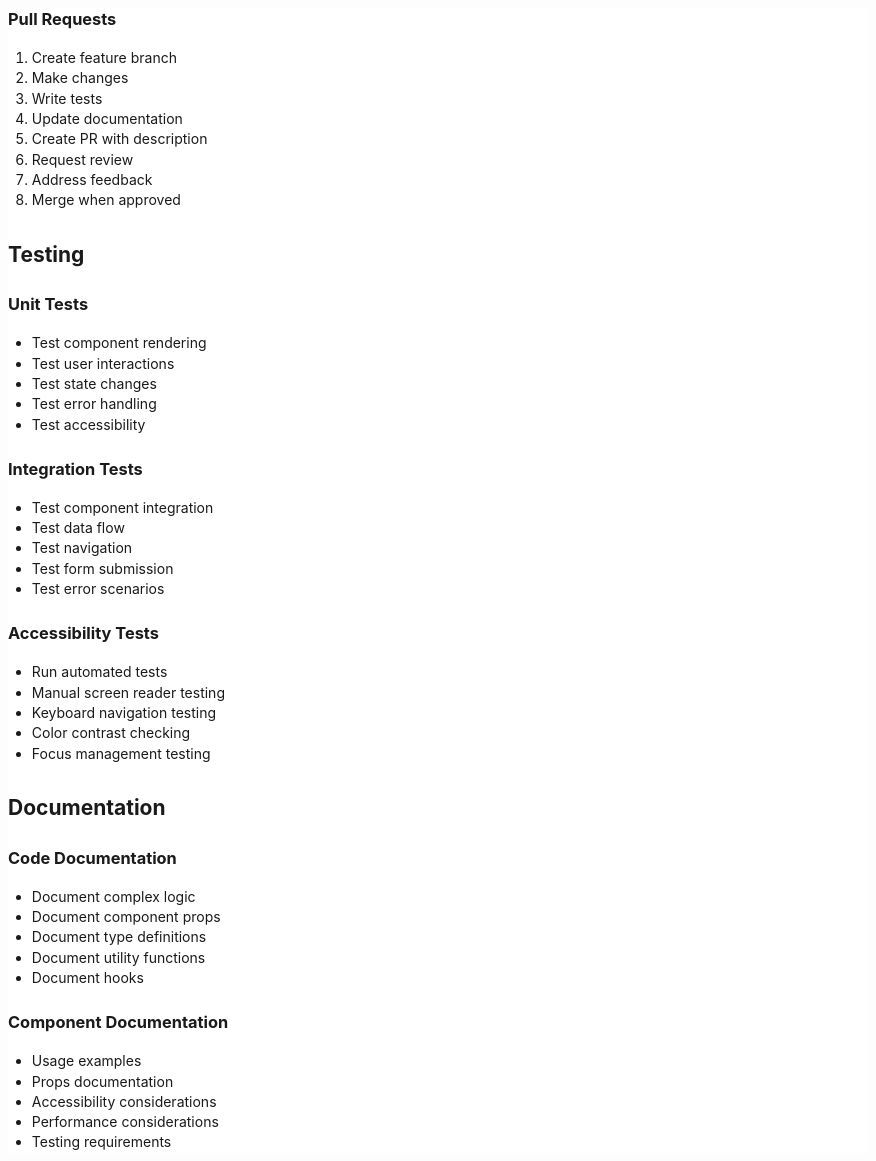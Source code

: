 ### Pull Requests
1. Create feature branch
2. Make changes
3. Write tests
4. Update documentation
5. Create PR with description
6. Request review
7. Address feedback
8. Merge when approved

## Testing

### Unit Tests
- Test component rendering
- Test user interactions
- Test state changes
- Test error handling
- Test accessibility

### Integration Tests
- Test component integration
- Test data flow
- Test navigation
- Test form submission
- Test error scenarios

### Accessibility Tests
- Run automated tests
- Manual screen reader testing
- Keyboard navigation testing
- Color contrast checking
- Focus management testing

## Documentation

### Code Documentation
- Document complex logic
- Document component props
- Document type definitions
- Document utility functions
- Document hooks

### Component Documentation
- Usage examples
- Props documentation
- Accessibility considerations
- Performance considerations
- Testing requirements

